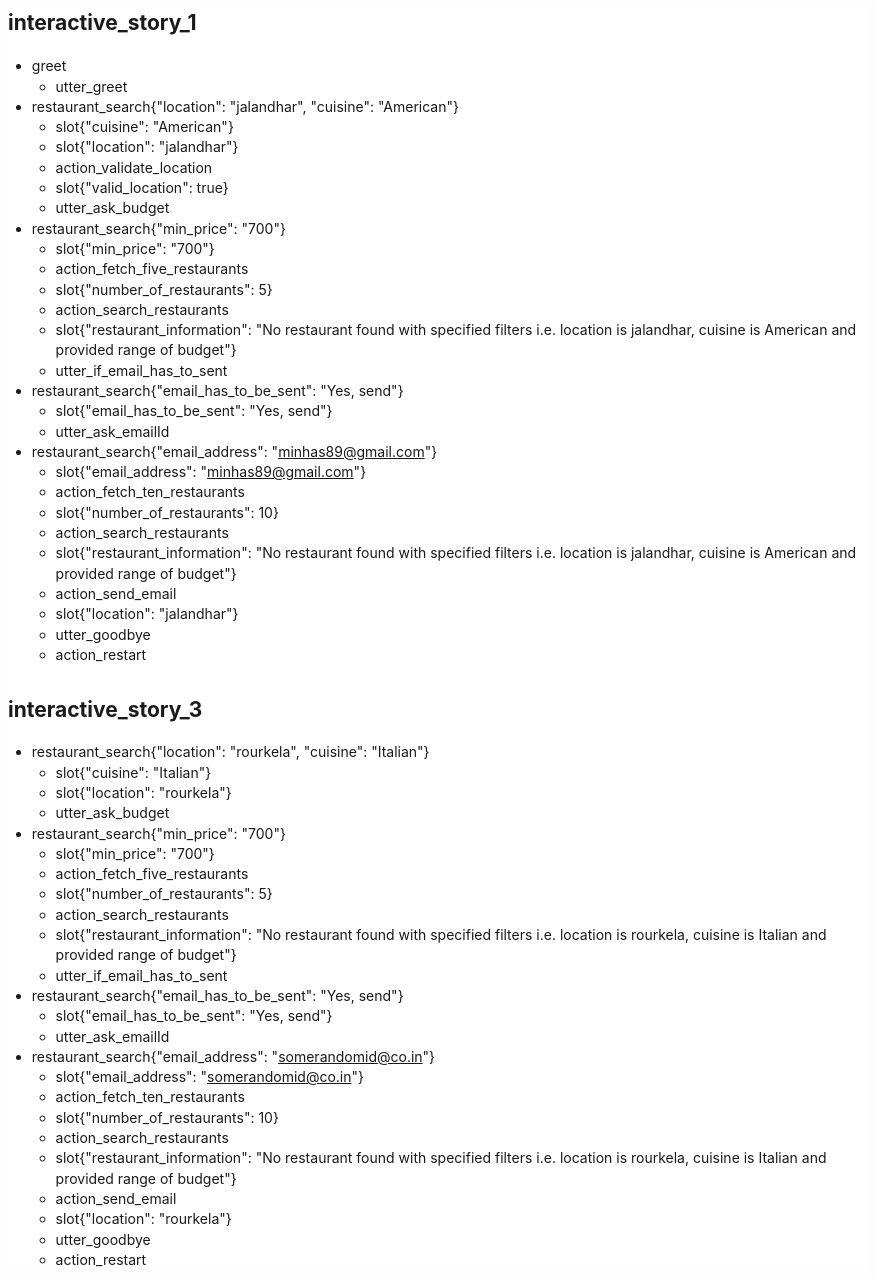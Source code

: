## interactive_story_1
* greet
    - utter_greet
* restaurant_search{"location": "jalandhar", "cuisine": "American"}
    - slot{"cuisine": "American"}
    - slot{"location": "jalandhar"}
    - action_validate_location
    - slot{"valid_location": true}
    - utter_ask_budget
* restaurant_search{"min_price": "700"}
    - slot{"min_price": "700"}
    - action_fetch_five_restaurants
    - slot{"number_of_restaurants": 5}
    - action_search_restaurants
    - slot{"restaurant_information": "No restaurant found with specified filters i.e. location is jalandhar, cuisine is American and provided range of budget"}
    - utter_if_email_has_to_sent
* restaurant_search{"email_has_to_be_sent": "Yes, send"}
    - slot{"email_has_to_be_sent": "Yes, send"}
    - utter_ask_emailId
* restaurant_search{"email_address": "minhas89@gmail.com"}
    - slot{"email_address": "minhas89@gmail.com"}
    - action_fetch_ten_restaurants
    - slot{"number_of_restaurants": 10}
    - action_search_restaurants
    - slot{"restaurant_information": "No restaurant found with specified filters i.e. location is jalandhar, cuisine is American and provided range of budget"}
    - action_send_email
    - slot{"location": "jalandhar"}
    - utter_goodbye
    - action_restart

## interactive_story_3
* restaurant_search{"location": "rourkela", "cuisine": "Italian"}
    - slot{"cuisine": "Italian"}
    - slot{"location": "rourkela"}
    - utter_ask_budget
* restaurant_search{"min_price": "700"}
    - slot{"min_price": "700"}
    - action_fetch_five_restaurants
    - slot{"number_of_restaurants": 5}
    - action_search_restaurants
    - slot{"restaurant_information": "No restaurant found with specified filters i.e. location is rourkela, cuisine is Italian and provided range of budget"}
    - utter_if_email_has_to_sent
* restaurant_search{"email_has_to_be_sent": "Yes, send"}
    - slot{"email_has_to_be_sent": "Yes, send"}
    - utter_ask_emailId
* restaurant_search{"email_address": "somerandomid@co.in"}
    - slot{"email_address": "somerandomid@co.in"}
    - action_fetch_ten_restaurants
    - slot{"number_of_restaurants": 10}
    - action_search_restaurants
    - slot{"restaurant_information": "No restaurant found with specified filters i.e. location is rourkela, cuisine is Italian and provided range of budget"}
    - action_send_email
    - slot{"location": "rourkela"}
    - utter_goodbye
    - action_restart
